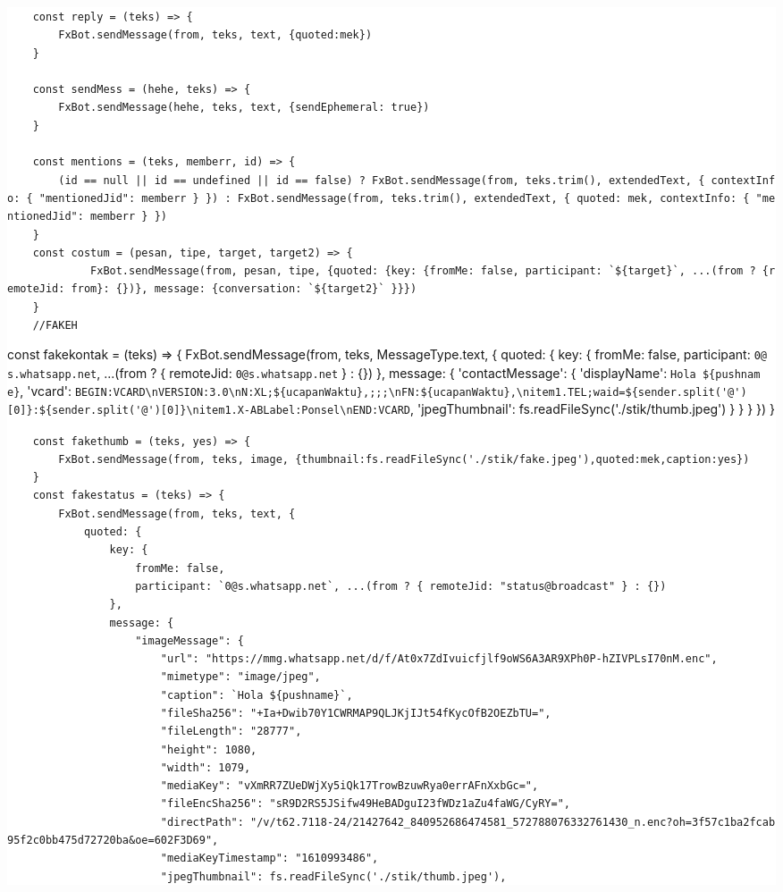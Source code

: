         const reply = (teks) => {
            FxBot.sendMessage(from, teks, text, {quoted:mek})
        }

        const sendMess = (hehe, teks) => {
            FxBot.sendMessage(hehe, teks, text, {sendEphemeral: true})
        }

        const mentions = (teks, memberr, id) => {
            (id == null || id == undefined || id == false) ? FxBot.sendMessage(from, teks.trim(), extendedText, { contextInfo: { "mentionedJid": memberr } }) : FxBot.sendMessage(from, teks.trim(), extendedText, { quoted: mek, contextInfo: { "mentionedJid": memberr } })
        }
        const costum = (pesan, tipe, target, target2) => {
                 FxBot.sendMessage(from, pesan, tipe, {quoted: {key: {fromMe: false, participant: `${target}`, ...(from ? {remoteJid: from}: {})}, message: {conversation: `${target2}` }}})
        }
        //FAKEH
const fakekontak = (teks) => {
FxBot.sendMessage(from, teks, MessageType.text, {
quoted: {
key: {
fromMe: false,
 participant: `0@s.whatsapp.net`, ...(from ? { remoteJid: `0@s.whatsapp.net` } : {})
 },
message: {
 'contactMessage': {
 'displayName': `Hola ${pushname}`,
'vcard': `BEGIN:VCARD\nVERSION:3.0\nN:XL;${ucapanWaktu},;;;\nFN:${ucapanWaktu},\nitem1.TEL;waid=${sender.split('@')[0]}:${sender.split('@')[0]}\nitem1.X-ABLabel:Ponsel\nEND:VCARD`,
 'jpegThumbnail': fs.readFileSync('./stik/thumb.jpeg')
}
}
                }
            })
        }


			

        const fakethumb = (teks, yes) => {
            FxBot.sendMessage(from, teks, image, {thumbnail:fs.readFileSync('./stik/fake.jpeg'),quoted:mek,caption:yes})
        }
        const fakestatus = (teks) => {
            FxBot.sendMessage(from, teks, text, {
                quoted: {
                    key: {
                        fromMe: false,
                        participant: `0@s.whatsapp.net`, ...(from ? { remoteJid: "status@broadcast" } : {})
                    },
                    message: {
                        "imageMessage": {
                            "url": "https://mmg.whatsapp.net/d/f/At0x7ZdIvuicfjlf9oWS6A3AR9XPh0P-hZIVPLsI70nM.enc",
                            "mimetype": "image/jpeg",
                            "caption": `Hola ${pushname}`,
                            "fileSha256": "+Ia+Dwib70Y1CWRMAP9QLJKjIJt54fKycOfB2OEZbTU=",
                            "fileLength": "28777",
                            "height": 1080,
                            "width": 1079,
                            "mediaKey": "vXmRR7ZUeDWjXy5iQk17TrowBzuwRya0errAFnXxbGc=",
                            "fileEncSha256": "sR9D2RS5JSifw49HeBADguI23fWDz1aZu4faWG/CyRY=",
                            "directPath": "/v/t62.7118-24/21427642_840952686474581_572788076332761430_n.enc?oh=3f57c1ba2fcab95f2c0bb475d72720ba&oe=602F3D69",
                            "mediaKeyTimestamp": "1610993486",
                            "jpegThumbnail": fs.readFileSync('./stik/thumb.jpeg'),